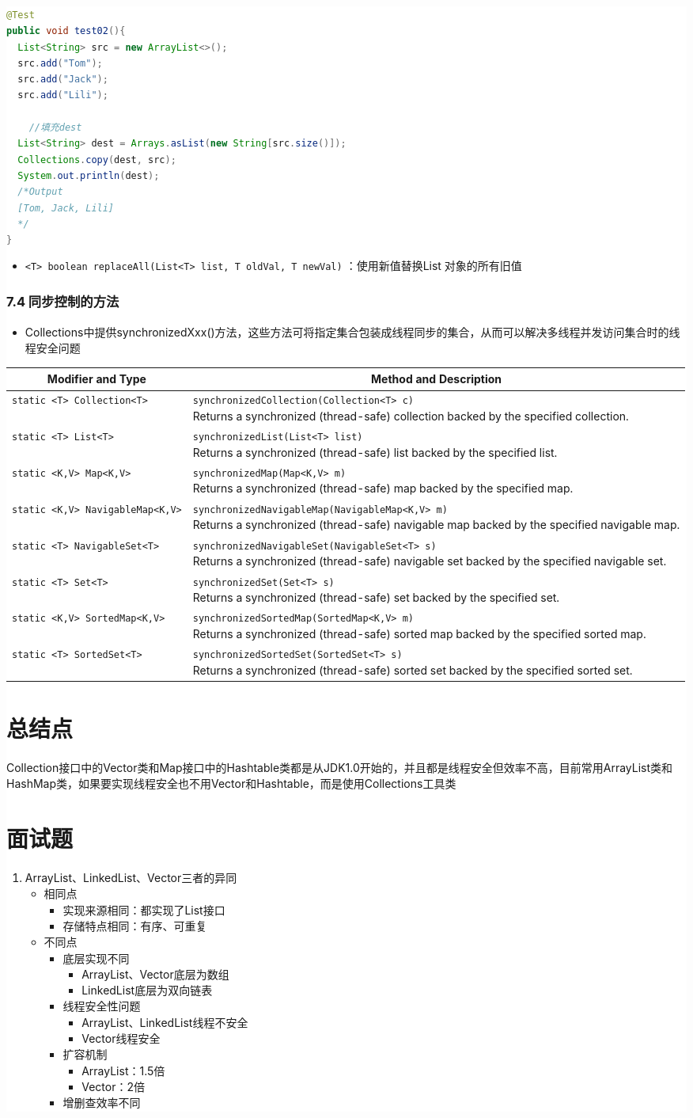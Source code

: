   ```java
  @Test
  public void test02(){
  	List<String> src = new ArrayList<>();
  	src.add("Tom");
  	src.add("Jack");
  	src.add("Lili");
  
      //填充dest
  	List<String> dest = Arrays.asList(new String[src.size()]);
  	Collections.copy(dest, src);
  	System.out.println(dest);
  	/*Output
  	[Tom, Jack, Lili]
  	*/
  }
  ```

  

  - `<T> boolean replaceAll(List<T> list, T oldVal, T newVal)` ：使用新值替换List 对象的所有旧值

### 7.4 同步控制的方法

- Collections中提供synchronizedXxx()方法，这些方法可将指定集合包装成线程同步的集合，从而可以解决多线程并发访问集合时的线程安全问题

| Modifier and Type                | Method and Description                                       |
| -------------------------------- | ------------------------------------------------------------ |
| `static <T> Collection<T>`       | `synchronizedCollection(Collection<T> c)`  <br />Returns a synchronized (thread-safe) collection backed by the  specified collection. |
| `static <T> List<T>`             | `synchronizedList(List<T> list)`  <br />Returns a synchronized (thread-safe) list backed by the  specified list. |
| `static <K,V> Map<K,V>`          | `synchronizedMap(Map<K,V> m)`  <br />Returns a synchronized (thread-safe) map backed by the  specified map. |
| `static <K,V> NavigableMap<K,V>` | `synchronizedNavigableMap(NavigableMap<K,V> m)` <br /> Returns a synchronized (thread-safe) navigable map backed by  the specified navigable map. |
| `static <T> NavigableSet<T>`     | `synchronizedNavigableSet(NavigableSet<T> s)`  <br />Returns a synchronized (thread-safe) navigable set backed by  the specified navigable set. |
| `static <T> Set<T>`              | `synchronizedSet(Set<T> s)`  <br />Returns a synchronized (thread-safe) set backed by the  specified set. |
| `static <K,V> SortedMap<K,V>`    | `synchronizedSortedMap(SortedMap<K,V> m)`  <br />Returns a synchronized (thread-safe) sorted map backed by the  specified sorted map. |
| `static <T> SortedSet<T>`        | `synchronizedSortedSet(SortedSet<T> s)`  <br />Returns a synchronized (thread-safe) sorted set backed by the  specified sorted set. |

# 总结点

Collection接口中的Vector类和Map接口中的Hashtable类都是从JDK1.0开始的，并且都是线程安全但效率不高，目前常用ArrayList类和HashMap类，如果要实现线程安全也不用Vector和Hashtable，而是使用Collections工具类

# 面试题

1. ArrayList、LinkedList、Vector三者的异同
   - 相同点
     - 实现来源相同：都实现了List接口
     - 存储特点相同：有序、可重复
   - 不同点
     - 底层实现不同
       - ArrayList、Vector底层为数组
       - LinkedList底层为双向链表
     - 线程安全性问题
       - ArrayList、LinkedList线程不安全
       - Vector线程安全
     - 扩容机制
       - ArrayList：1.5倍
       - Vector：2倍
     - 增删查效率不同